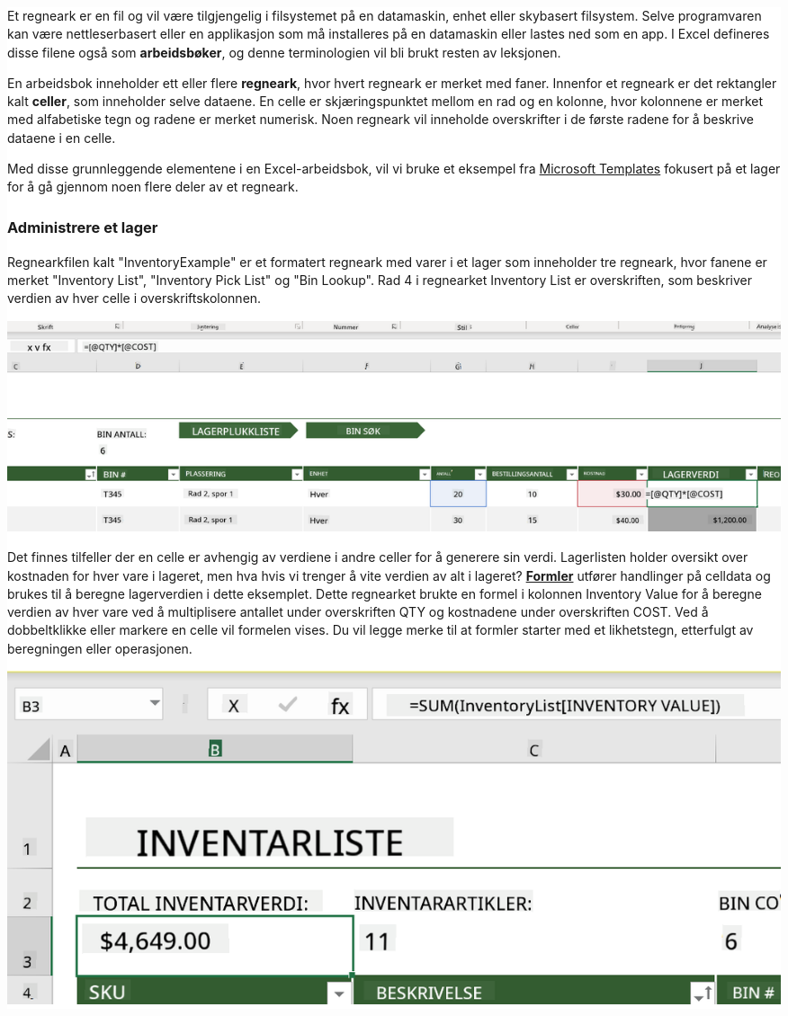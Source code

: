 Et regneark er en fil og vil være tilgjengelig i filsystemet på en datamaskin, enhet eller skybasert filsystem. Selve programvaren kan være nettleserbasert eller en applikasjon som må installeres på en datamaskin eller lastes ned som en app. I Excel defineres disse filene også som **arbeidsbøker**, og denne terminologien vil bli brukt resten av leksjonen.

En arbeidsbok inneholder ett eller flere **regneark**, hvor hvert regneark er merket med faner. Innenfor et regneark er det rektangler kalt **celler**, som inneholder selve dataene. En celle er skjæringspunktet mellom en rad og en kolonne, hvor kolonnene er merket med alfabetiske tegn og radene er merket numerisk. Noen regneark vil inneholde overskrifter i de første radene for å beskrive dataene i en celle.

Med disse grunnleggende elementene i en Excel-arbeidsbok, vil vi bruke et eksempel fra [Microsoft Templates](https://templates.office.com/) fokusert på et lager for å gå gjennom noen flere deler av et regneark.

### Administrere et lager

Regnearkfilen kalt "InventoryExample" er et formatert regneark med varer i et lager som inneholder tre regneark, hvor fanene er merket "Inventory List", "Inventory Pick List" og "Bin Lookup". Rad 4 i regnearket Inventory List er overskriften, som beskriver verdien av hver celle i overskriftskolonnen.

![En uthevet formel fra et eksempel på lagerliste i Microsoft Excel](../../../../translated_images/formula-excel.ad1068c220892f5ead570d12f2394897961d31a5043a1dd4e6fc5d7690c7a14e.no.png)

Det finnes tilfeller der en celle er avhengig av verdiene i andre celler for å generere sin verdi. Lagerlisten holder oversikt over kostnaden for hver vare i lageret, men hva hvis vi trenger å vite verdien av alt i lageret? [**Formler**](https://support.microsoft.com/en-us/office/overview-of-formulas-34519a4e-1e8d-4f4b-84d4-d642c4f63263) utfører handlinger på celldata og brukes til å beregne lagerverdien i dette eksemplet. Dette regnearket brukte en formel i kolonnen Inventory Value for å beregne verdien av hver vare ved å multiplisere antallet under overskriften QTY og kostnadene under overskriften COST. Ved å dobbeltklikke eller markere en celle vil formelen vises. Du vil legge merke til at formler starter med et likhetstegn, etterfulgt av beregningen eller operasjonen.

![En uthevet funksjon fra et eksempel på lagerliste i Microsoft Excel](../../../../translated_images/function-excel.be2ae4feddc10ca089f3d4363040d93b7fd046c8d4f83ba975ec46483ee99895.no.png)
